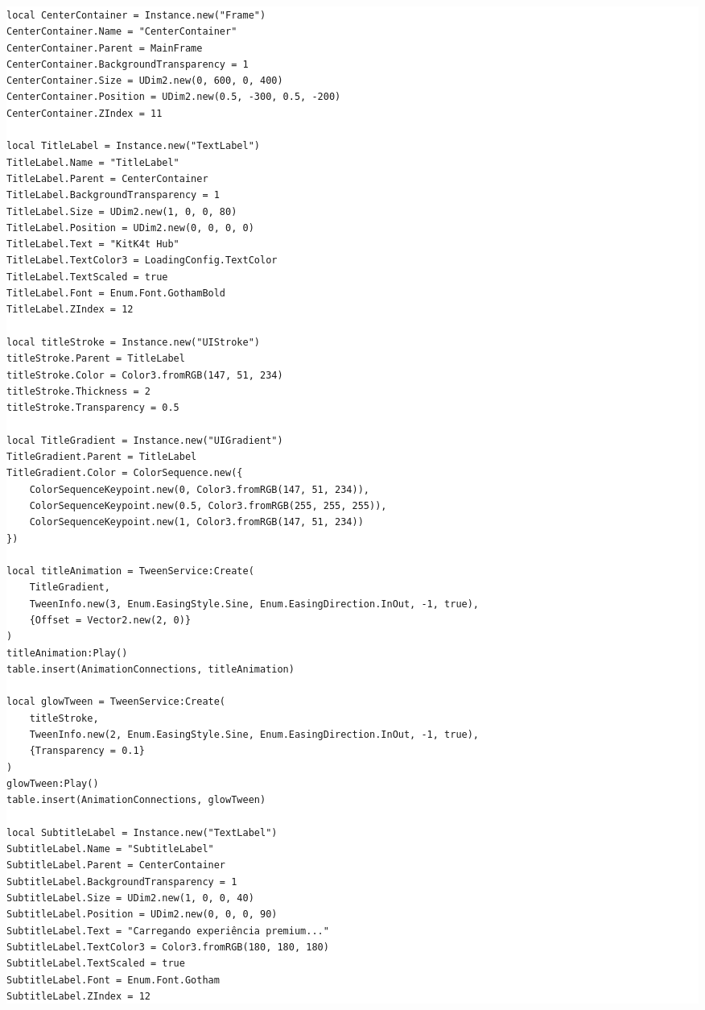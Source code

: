     local CenterContainer = Instance.new("Frame")
    CenterContainer.Name = "CenterContainer"
    CenterContainer.Parent = MainFrame
    CenterContainer.BackgroundTransparency = 1
    CenterContainer.Size = UDim2.new(0, 600, 0, 400)
    CenterContainer.Position = UDim2.new(0.5, -300, 0.5, -200)
    CenterContainer.ZIndex = 11
    
    local TitleLabel = Instance.new("TextLabel")
    TitleLabel.Name = "TitleLabel"
    TitleLabel.Parent = CenterContainer
    TitleLabel.BackgroundTransparency = 1
    TitleLabel.Size = UDim2.new(1, 0, 0, 80)
    TitleLabel.Position = UDim2.new(0, 0, 0, 0)
    TitleLabel.Text = "KitK4t Hub"
    TitleLabel.TextColor3 = LoadingConfig.TextColor
    TitleLabel.TextScaled = true
    TitleLabel.Font = Enum.Font.GothamBold
    TitleLabel.ZIndex = 12
    
    local titleStroke = Instance.new("UIStroke")
    titleStroke.Parent = TitleLabel
    titleStroke.Color = Color3.fromRGB(147, 51, 234)
    titleStroke.Thickness = 2
    titleStroke.Transparency = 0.5
    
    local TitleGradient = Instance.new("UIGradient")
    TitleGradient.Parent = TitleLabel
    TitleGradient.Color = ColorSequence.new({
        ColorSequenceKeypoint.new(0, Color3.fromRGB(147, 51, 234)),
        ColorSequenceKeypoint.new(0.5, Color3.fromRGB(255, 255, 255)),
        ColorSequenceKeypoint.new(1, Color3.fromRGB(147, 51, 234))
    })
    
    local titleAnimation = TweenService:Create(
        TitleGradient,
        TweenInfo.new(3, Enum.EasingStyle.Sine, Enum.EasingDirection.InOut, -1, true),
        {Offset = Vector2.new(2, 0)}
    )
    titleAnimation:Play()
    table.insert(AnimationConnections, titleAnimation)
    
    local glowTween = TweenService:Create(
        titleStroke,
        TweenInfo.new(2, Enum.EasingStyle.Sine, Enum.EasingDirection.InOut, -1, true),
        {Transparency = 0.1}
    )
    glowTween:Play()
    table.insert(AnimationConnections, glowTween)
    
    local SubtitleLabel = Instance.new("TextLabel")
    SubtitleLabel.Name = "SubtitleLabel"
    SubtitleLabel.Parent = CenterContainer
    SubtitleLabel.BackgroundTransparency = 1
    SubtitleLabel.Size = UDim2.new(1, 0, 0, 40)
    SubtitleLabel.Position = UDim2.new(0, 0, 0, 90)
    SubtitleLabel.Text = "Carregando experiência premium..."
    SubtitleLabel.TextColor3 = Color3.fromRGB(180, 180, 180)
    SubtitleLabel.TextScaled = true
    SubtitleLabel.Font = Enum.Font.Gotham
    SubtitleLabel.ZIndex = 12
    